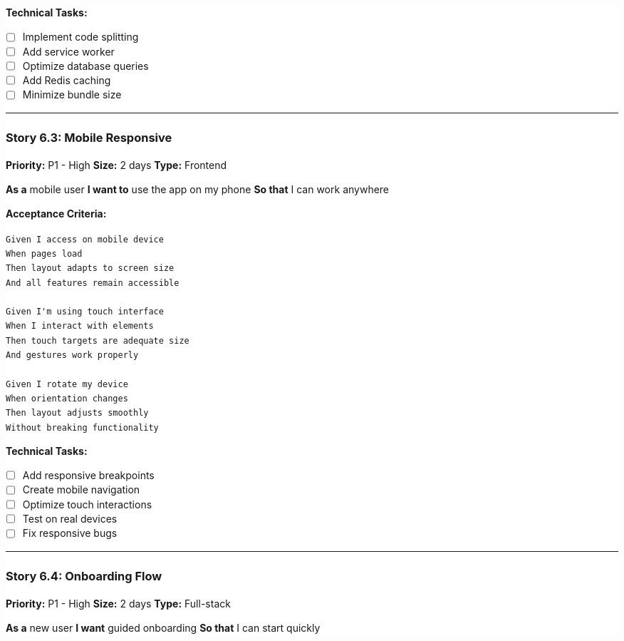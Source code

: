 **Technical Tasks:**

- [ ] Implement code splitting
- [ ] Add service worker
- [ ] Optimize database queries
- [ ] Add Redis caching
- [ ] Minimize bundle size

---

### Story 6.3: Mobile Responsive

**Priority:** P1 - High
**Size:** 2 days
**Type:** Frontend

**As a** mobile user
**I want to** use the app on my phone
**So that** I can work anywhere

**Acceptance Criteria:**

```gherkin
Given I access on mobile device
When pages load
Then layout adapts to screen size
And all features remain accessible

Given I'm using touch interface
When I interact with elements
Then touch targets are adequate size
And gestures work properly

Given I rotate my device
When orientation changes
Then layout adjusts smoothly
Without breaking functionality
```

**Technical Tasks:**

- [ ] Add responsive breakpoints
- [ ] Create mobile navigation
- [ ] Optimize touch interactions
- [ ] Test on real devices
- [ ] Fix responsive bugs

---

### Story 6.4: Onboarding Flow

**Priority:** P1 - High
**Size:** 2 days
**Type:** Full-stack

**As a** new user
**I want** guided onboarding
**So that** I can start quickly
